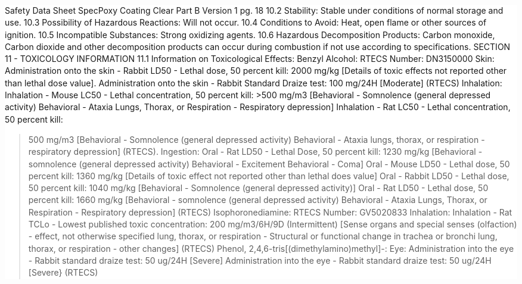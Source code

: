 Safety Data Sheet
SpecPoxy Coating Clear Part B
Version 1 pg. 18
10.2 Stability: Stable under conditions of normal storage and use.
10.3 Possibility of Hazardous Reactions: Will not occur.
10.4 Conditions to Avoid: Heat, open flame or other sources of ignition.
10.5 Incompatible Substances: Strong oxidizing agents.
10.6 Hazardous Decomposition Products: Carbon monoxide, Carbon dioxide and other decomposition
products can occur during combustion if not use according to specifications.
SECTION 11 - TOXICOLOGY INFORMATION
11.1 Information on Toxicological Effects:
Benzyl Alcohol:
RTECS Number: DN3150000
Skin: Administration onto the skin - Rabbit LD50 - Lethal dose, 50
percent kill: 2000 mg/kg [Details of toxic effects not reported
other than lethal dose value]. Administration onto the skin -
Rabbit Standard Draize test: 100 mg/24H [Moderate] (RTECS)
Inhalation: Inhalation - Mouse LC50 - Lethal concentration, 50 percent
kill: >500 mg/m3 [Behavioral - Somnolence (general
depressed activity) Behavioral - Ataxia Lungs, Thorax, or
Respiration - Respiratory depression]
Inhalation - Rat LC50 - Lethal concentration, 50 percent kill:
>500 mg/m3 [Behavioral - Somnolence (general depressed
activity) Behavioral - Ataxia lungs, thorax, or respiration -
respiratory depression] (RTECS).
Ingestion: Oral - Rat LD50 - Lethal Dose, 50 percent kill: 1230 mg/kg
[Behavioral - somnolence (general depressed activity)
Behavioral - Excitement Behavioral - Coma]
Oral - Mouse LD50 - Lethal dose, 50 percent kill: 1360 mg/kg
[Details of toxic effect not reported other than lethal does
value]
Oral - Rabbit LD50 - Lethal dose, 50 percent kill: 1040 mg/kg
[Behavioral - Somnolence (general depressed activity)]
Oral - Rat LD50 - Lethal dose, 50 percent kill: 1660 mg/kg
[Behavioral - somnolence (general depressed activity)
Behavioral - Ataxia Lungs, Thorax, or Respiration -
Respiratory depression] (RTECS)
Isophoronediamine:
RTECS Number: GV5020833
Inhalation: Inhalation - Rat TCLo - Lowest published toxic concentration:
200 mg/m3/6H/9D (Intermittent) [Sense organs and special
senses (olfaction) - effect, not otherwise specified lung,
thorax, or respiration - Structural or functional change in
trachea or bronchi lung, thorax, or respiration - other changes]
(RTECS)
Phenol, 2,4,6-tris[(dimethylamino)methyl]-:
Eye: Administration into the eye - Rabbit standard draize test: 50
ug/24H [Severe]
Administration into the eye - Rabbit standard draize test: 50
ug/24H [Severe} (RTECS)
